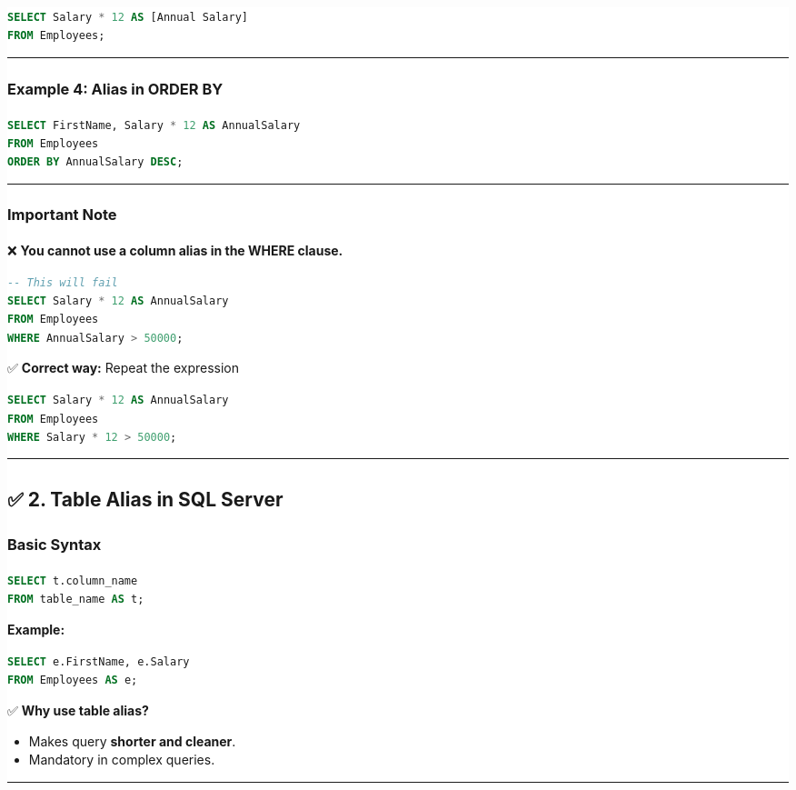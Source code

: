 ```sql
SELECT Salary * 12 AS [Annual Salary]
FROM Employees;
```

---

### **Example 4: Alias in ORDER BY**

```sql
SELECT FirstName, Salary * 12 AS AnnualSalary
FROM Employees
ORDER BY AnnualSalary DESC;
```

---

### **Important Note**

❌ **You cannot use a column alias in the WHERE clause.**

```sql
-- This will fail
SELECT Salary * 12 AS AnnualSalary
FROM Employees
WHERE AnnualSalary > 50000;
```

✅ **Correct way:** Repeat the expression

```sql
SELECT Salary * 12 AS AnnualSalary
FROM Employees
WHERE Salary * 12 > 50000;
```

---

## ✅ 2. Table Alias in SQL Server

### **Basic Syntax**

```sql
SELECT t.column_name
FROM table_name AS t;
```

**Example:**

```sql
SELECT e.FirstName, e.Salary
FROM Employees AS e;
```

✅ **Why use table alias?**

* Makes query **shorter and cleaner**.
* Mandatory in complex queries.

---